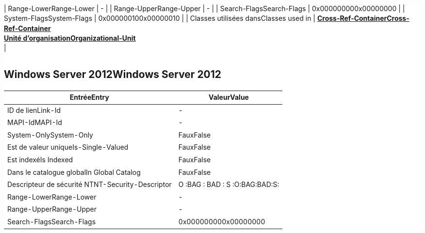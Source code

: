 | <span data-ttu-id="376ce-266">Range-Lower</span><span class="sxs-lookup"><span data-stu-id="376ce-266">Range-Lower</span></span>            | \-                                                                                                                           |
| <span data-ttu-id="376ce-267">Range-Upper</span><span class="sxs-lookup"><span data-stu-id="376ce-267">Range-Upper</span></span>            | \-                                                                                                                           |
| <span data-ttu-id="376ce-268">Search-Flags</span><span class="sxs-lookup"><span data-stu-id="376ce-268">Search-Flags</span></span>           | <span data-ttu-id="376ce-269">0x00000000</span><span class="sxs-lookup"><span data-stu-id="376ce-269">0x00000000</span></span>                                                                                                                   |
| <span data-ttu-id="376ce-270">System-Flags</span><span class="sxs-lookup"><span data-stu-id="376ce-270">System-Flags</span></span>           | <span data-ttu-id="376ce-271">0x00000010</span><span class="sxs-lookup"><span data-stu-id="376ce-271">0x00000010</span></span>                                                                                                                   |
| <span data-ttu-id="376ce-272">Classes utilisées dans</span><span class="sxs-lookup"><span data-stu-id="376ce-272">Classes used in</span></span>        | [<span data-ttu-id="376ce-273">**Cross-Ref-Container**</span><span class="sxs-lookup"><span data-stu-id="376ce-273">**Cross-Ref-Container**</span></span>](c-crossrefcontainer.md)<br/> [<span data-ttu-id="376ce-274">**Unité d’organisation**</span><span class="sxs-lookup"><span data-stu-id="376ce-274">**Organizational-Unit**</span></span>](c-organizationalunit.md)<br/> |



## <a name="windows-server-2012"></a><span data-ttu-id="376ce-275">Windows Server 2012</span><span class="sxs-lookup"><span data-stu-id="376ce-275">Windows Server 2012</span></span>



| <span data-ttu-id="376ce-276">Entrée</span><span class="sxs-lookup"><span data-stu-id="376ce-276">Entry</span></span> | <span data-ttu-id="376ce-277">Valeur</span><span class="sxs-lookup"><span data-stu-id="376ce-277">Value</span></span> |
|------------------------|------------------------------------------------------------------------------------------------------------------------------|
| <span data-ttu-id="376ce-278">ID de lien</span><span class="sxs-lookup"><span data-stu-id="376ce-278">Link-Id</span></span>                | \-                                                                                                                           |
| <span data-ttu-id="376ce-279">MAPI-Id</span><span class="sxs-lookup"><span data-stu-id="376ce-279">MAPI-Id</span></span>                | \-                                                                                                                           |
| <span data-ttu-id="376ce-280">System-Only</span><span class="sxs-lookup"><span data-stu-id="376ce-280">System-Only</span></span>            | <span data-ttu-id="376ce-281">Faux</span><span class="sxs-lookup"><span data-stu-id="376ce-281">False</span></span>                                                                                                                        |
| <span data-ttu-id="376ce-282">Est de valeur unique</span><span class="sxs-lookup"><span data-stu-id="376ce-282">Is-Single-Valued</span></span>       | <span data-ttu-id="376ce-283">Faux</span><span class="sxs-lookup"><span data-stu-id="376ce-283">False</span></span>                                                                                                                        |
| <span data-ttu-id="376ce-284">Est indexé</span><span class="sxs-lookup"><span data-stu-id="376ce-284">Is Indexed</span></span>             | <span data-ttu-id="376ce-285">Faux</span><span class="sxs-lookup"><span data-stu-id="376ce-285">False</span></span>                                                                                                                        |
| <span data-ttu-id="376ce-286">Dans le catalogue global</span><span class="sxs-lookup"><span data-stu-id="376ce-286">In Global Catalog</span></span>      | <span data-ttu-id="376ce-287">Faux</span><span class="sxs-lookup"><span data-stu-id="376ce-287">False</span></span>                                                                                                                        |
| <span data-ttu-id="376ce-288">Descripteur de sécurité NT</span><span class="sxs-lookup"><span data-stu-id="376ce-288">NT-Security-Descriptor</span></span> | <span data-ttu-id="376ce-289">O :BAG : BAD : S :</span><span class="sxs-lookup"><span data-stu-id="376ce-289">O:BAG:BAD:S:</span></span>                                                                                                                 |
| <span data-ttu-id="376ce-290">Range-Lower</span><span class="sxs-lookup"><span data-stu-id="376ce-290">Range-Lower</span></span>            | \-                                                                                                                           |
| <span data-ttu-id="376ce-291">Range-Upper</span><span class="sxs-lookup"><span data-stu-id="376ce-291">Range-Upper</span></span>            | \-                                                                                                                           |
| <span data-ttu-id="376ce-292">Search-Flags</span><span class="sxs-lookup"><span data-stu-id="376ce-292">Search-Flags</span></span>           | <span data-ttu-id="376ce-293">0x00000000</span><span class="sxs-lookup"><span data-stu-id="376ce-293">0x00000000</span></span>                                                                                                                   |